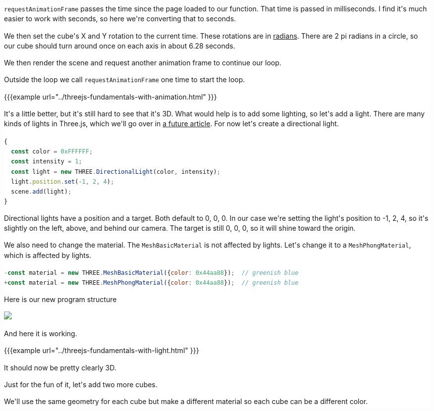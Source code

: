 `requestAnimationFrame` passes the time since the page loaded to
our function. That time is passed in milliseconds. I find it's much
easier to work with seconds, so here we're converting that to seconds.

We then set the cube's X and Y rotation to the current time. These rotations
are in [radians](https://en.wikipedia.org/wiki/Radian). There are 2 pi radians
in a circle, so our cube should turn around once on each axis in about 6.28
seconds.

We then render the scene and request another animation frame to continue
our loop.

Outside the loop we call `requestAnimationFrame` one time to start the loop.

{{{example url="../threejs-fundamentals-with-animation.html" }}}

It's a little better, but it's still hard to see that it's 3D. What would help is to
add some lighting, so let's add a light. There are many kinds of lights in
Three.js, which we'll go over in [a future article](threejs-lights.html). For now let's create a directional light.

```js
{
  const color = 0xFFFFFF;
  const intensity = 1;
  const light = new THREE.DirectionalLight(color, intensity);
  light.position.set(-1, 2, 4);
  scene.add(light);
}
```

Directional lights have a position and a target. Both default to 0, 0, 0. In our
case we're setting the light's position to -1, 2, 4, so it's slightly on the left,
above, and behind our camera. The target is still 0, 0, 0, so it will shine
toward the origin.

We also need to change the material. The `MeshBasicMaterial` is not affected by
lights. Let's change it to a `MeshPhongMaterial`, which is affected by lights.

```js
-const material = new THREE.MeshBasicMaterial({color: 0x44aa88});  // greenish blue
+const material = new THREE.MeshPhongMaterial({color: 0x44aa88});  // greenish blue
```

Here is our new program structure

<div class="threejs_center"><img src="resources/images/threejs-1cube-with-directionallight.svg" style="width: 500px;"></div>

And here it is working.

{{{example url="../threejs-fundamentals-with-light.html" }}}

It should now be pretty clearly 3D.

Just for the fun of it, let's add two more cubes.

We'll use the same geometry for each cube but make a different
material so each cube can be a different color.
